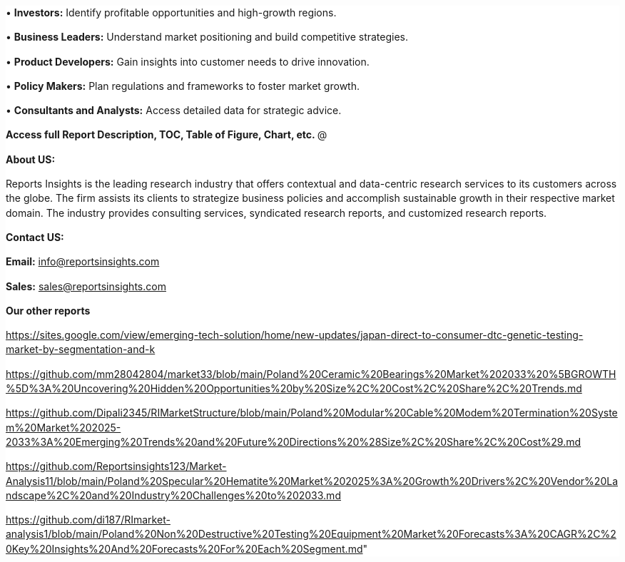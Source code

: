 • <strong>Investors:</strong> Identify profitable opportunities and high-growth regions.

• <strong>Business Leaders:</strong> Understand market positioning and build competitive strategies.

• <strong>Product Developers:</strong> Gain insights into customer needs to drive innovation.

• <strong>Policy Makers:</strong> Plan regulations and frameworks to foster market growth.

• <strong>Consultants and Analysts:</strong> Access detailed data for strategic advice.
</ul>
<strong>Access full Report Description, TOC, Table of Figure, Chart, etc. </strong>@  <a href= style=color:#0000ff;></a></font>

<strong><strong>About US</strong>:</strong>

Reports Insights is the leading research industry that offers contextual and data-centric research services to its customers across the globe. The firm assists its clients to strategize business policies and accomplish sustainable growth in their respective market domain. The industry provides consulting services, syndicated research reports, and customized research reports.

<strong>Contact US:</strong>

<p class=""""><b>Email:</b> <a href=mailto:info@reportsinsights.com>info@reportsinsights.com</a></p>
<p class=""""><b>Sales:</b> <a href=mailto:sales@reportsinsights.com>sales@reportsinsights.com</a></p>

<strong>Our other reports</strong>

<a href=https://sites.google.com/view/emerging-tech-solution/home/new-updates/japan-direct-to-consumer-dtc-genetic-testing-market-by-segmentation-and-k>https://sites.google.com/view/emerging-tech-solution/home/new-updates/japan-direct-to-consumer-dtc-genetic-testing-market-by-segmentation-and-k</a>

<a href=https://github.com/mm28042804/market33/blob/main/Poland%20Ceramic%20Bearings%20Market%202033%20%5BGROWTH%5D%3A%20Uncovering%20Hidden%20Opportunities%20by%20Size%2C%20Cost%2C%20Share%2C%20Trends.md>https://github.com/mm28042804/market33/blob/main/Poland%20Ceramic%20Bearings%20Market%202033%20%5BGROWTH%5D%3A%20Uncovering%20Hidden%20Opportunities%20by%20Size%2C%20Cost%2C%20Share%2C%20Trends.md</a>

<a href=https://github.com/Dipali2345/RIMarketStructure/blob/main/Poland%20Modular%20Cable%20Modem%20Termination%20System%20Market%202025-2033%3A%20Emerging%20Trends%20and%20Future%20Directions%20%28Size%2C%20Share%2C%20Cost%29.md>https://github.com/Dipali2345/RIMarketStructure/blob/main/Poland%20Modular%20Cable%20Modem%20Termination%20System%20Market%202025-2033%3A%20Emerging%20Trends%20and%20Future%20Directions%20%28Size%2C%20Share%2C%20Cost%29.md</a>

<a href=https://github.com/Reportsinsights123/Market-Analysis11/blob/main/Poland%20Specular%20Hematite%20Market%202025%3A%20Growth%20Drivers%2C%20Vendor%20Landscape%2C%20and%20Industry%20Challenges%20to%202033.md>https://github.com/Reportsinsights123/Market-Analysis11/blob/main/Poland%20Specular%20Hematite%20Market%202025%3A%20Growth%20Drivers%2C%20Vendor%20Landscape%2C%20and%20Industry%20Challenges%20to%202033.md</a>

<a href=https://github.com/di187/RImarket-analysis1/blob/main/Poland%20Non%20Destructive%20Testing%20Equipment%20Market%20Forecasts%3A%20CAGR%2C%20Key%20Insights%20And%20Forecasts%20For%20Each%20Segment.md>https://github.com/di187/RImarket-analysis1/blob/main/Poland%20Non%20Destructive%20Testing%20Equipment%20Market%20Forecasts%3A%20CAGR%2C%20Key%20Insights%20And%20Forecasts%20For%20Each%20Segment.md</a>"
